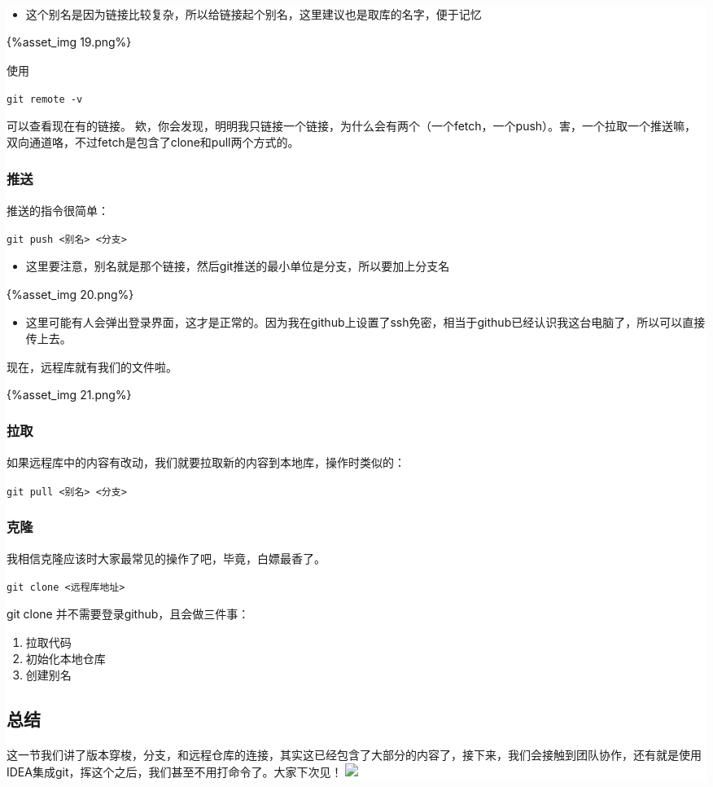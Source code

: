 * 这个别名是因为链接比较复杂，所以给链接起个别名，这里建议也是取库的名字，便于记忆

{%asset_img 19.png%}

使用
```git
git remote -v
```
可以查看现在有的链接。
欸，你会发现，明明我只链接一个链接，为什么会有两个（一个fetch，一个push）。害，一个拉取一个推送嘛，双向通道咯，不过fetch是包含了clone和pull两个方式的。

### 推送
推送的指令很简单：
```git
git push <别名> <分支>
```
* 这里要注意，别名就是那个链接，然后git推送的最小单位是分支，所以要加上分支名

{%asset_img 20.png%}

* 这里可能有人会弹出登录界面，这才是正常的。因为我在github上设置了ssh免密，相当于github已经认识我这台电脑了，所以可以直接传上去。

现在，远程库就有我们的文件啦。

{%asset_img 21.png%}

### 拉取
如果远程库中的内容有改动，我们就要拉取新的内容到本地库，操作时类似的：
```git
git pull <别名> <分支>
```

### 克隆
我相信克隆应该时大家最常见的操作了吧，毕竟，白嫖最香了。
```git
git clone <远程库地址>
```

git clone 并不需要登录github，且会做三件事：
1. 拉取代码
2. 初始化本地仓库
3. 创建别名

## 总结
这一节我们讲了版本穿梭，分支，和远程仓库的连接，其实这已经包含了大部分的内容了，接下来，我们会接触到团队协作，还有就是使用IDEA集成git，挥这个之后，我们甚至不用打命令了。大家下次见！
![](https://s2.loli.net/2023/01/28/rgB7yFv8cdwG9OT.jpg)